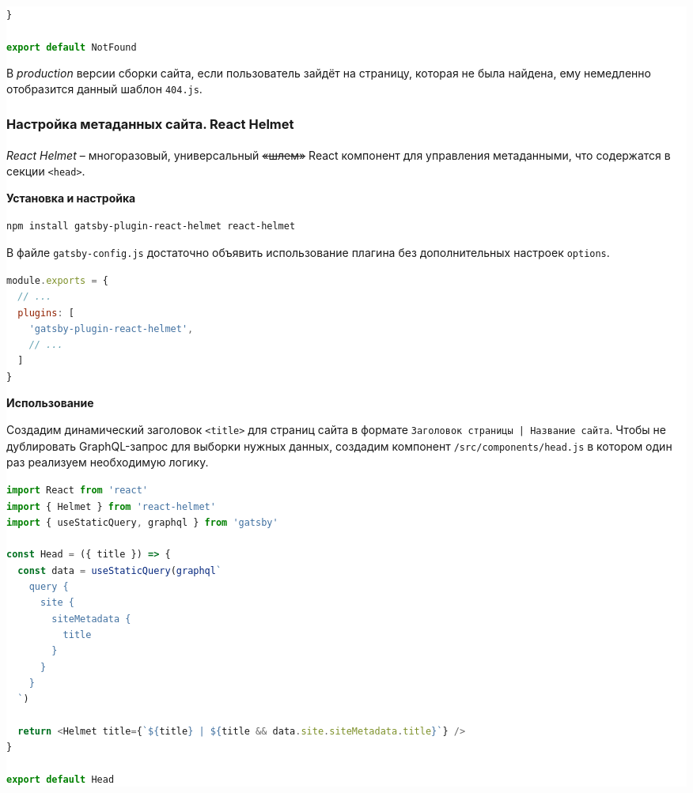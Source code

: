 ```js
}

export default NotFound
```

В _production_ версии сборки сайта, если пользователь зайдёт на страницу, которая не была найдена, ему немедленно отобразится данный шаблон `404.js`.

### Настройка метаданных сайта. React Helmet

_React Helmet_ – многоразовый, универсальный ~~«шлем»~~ React компонент для управления метаданными, что содержатся в секции `<head>`.

**Установка и настройка**

```shell
npm install gatsby-plugin-react-helmet react-helmet
```

В файле `gatsby-config.js` достаточно объявить использование плагина без дополнительных настроек `options`.

```js
module.exports = {
  // ...
  plugins: [
    'gatsby-plugin-react-helmet',
    // ...
  ]
}
```

**Использование**

Создадим динамический заголовок `<title>` для страниц сайта в формате `Заголовок страницы | Название сайта`. Чтобы не дублировать GraphQL-запрос для выборки нужных данных, создадим компонент `/src/components/head.js` в котором один раз реализуем необходимую логику.

```js
import React from 'react'
import { Helmet } from 'react-helmet'
import { useStaticQuery, graphql } from 'gatsby'

const Head = ({ title }) => {
  const data = useStaticQuery(graphql`
    query {
      site {
        siteMetadata {
          title
        }
      }
    }
  `)

  return <Helmet title={`${title} | ${title && data.site.siteMetadata.title}`} />
}

export default Head
```
